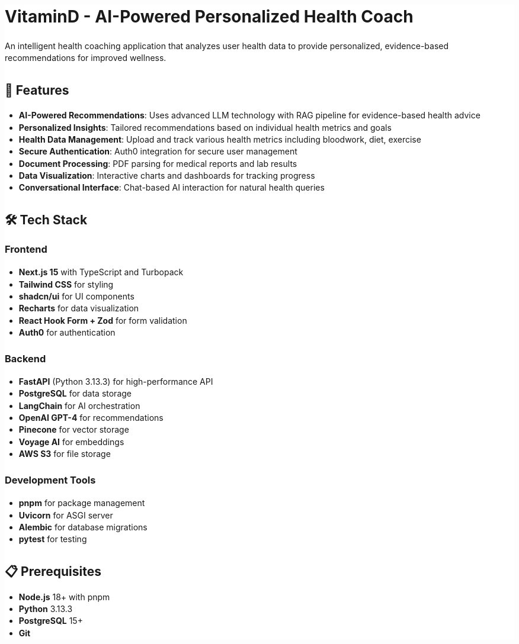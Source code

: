 # VitaminD - AI-Powered Personalized Health Coach

An intelligent health coaching application that analyzes user health data to provide personalized, evidence-based recommendations for improved wellness.

## 🚀 Features

- **AI-Powered Recommendations**: Uses advanced LLM technology with RAG pipeline for evidence-based health advice
- **Personalized Insights**: Tailored recommendations based on individual health metrics and goals
- **Health Data Management**: Upload and track various health metrics including bloodwork, diet, exercise
- **Secure Authentication**: Auth0 integration for secure user management
- **Document Processing**: PDF parsing for medical reports and lab results
- **Data Visualization**: Interactive charts and dashboards for tracking progress
- **Conversational Interface**: Chat-based AI interaction for natural health queries

## 🛠 Tech Stack

### Frontend

- **Next.js 15** with TypeScript and Turbopack
- **Tailwind CSS** for styling
- **shadcn/ui** for UI components
- **Recharts** for data visualization
- **React Hook Form + Zod** for form validation
- **Auth0** for authentication

### Backend

- **FastAPI** (Python 3.13.3) for high-performance API
- **PostgreSQL** for data storage
- **LangChain** for AI orchestration
- **OpenAI GPT-4** for recommendations
- **Pinecone** for vector storage
- **Voyage AI** for embeddings
- **AWS S3** for file storage

### Development Tools

- **pnpm** for package management
- **Uvicorn** for ASGI server
- **Alembic** for database migrations
- **pytest** for testing

## 📋 Prerequisites

- **Node.js** 18+ with pnpm
- **Python** 3.13.3
- **PostgreSQL** 15+
- **Git**
